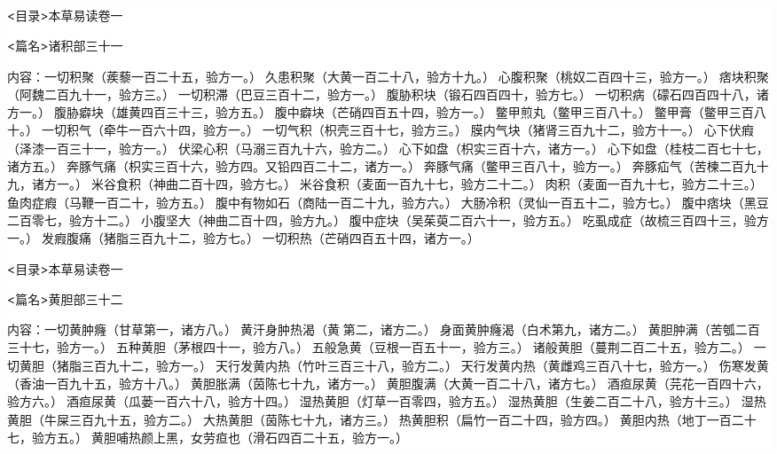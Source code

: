

<目录>本草易读卷一

<篇名>诸积部三十一

内容：一切积聚（蒺藜一百二十五，验方一。） 
久患积聚（大黄一百二十八，验方十九。） 
心腹积聚（桃奴二百四十三，验方一。） 
痞块积聚（阿魏二百九十一，验方三。） 
一切积滞（巴豆三百十二，验方一。） 
腹胁积块（锻石四百四十，验方七。） 
一切积病（礞石四百四十八，诸方一。） 
腹胁癖块（雄黄四百三十三，验方五。） 
腹中癖块（芒硝四百五十四，验方一。） 
鳖甲煎丸（鳖甲三百八十。） 
鳖甲膏（鳖甲三百八十。） 
一切积气（牵牛一百六十四，验方一。） 
一切气积（枳壳三百十七，验方三。） 
膜内气块（猪肾三百九十二，验方十一。） 
心下伏瘕（泽漆一百三十一，验方一。） 
伏梁心积（马溺三百九十六，验方二。） 
心下如盘（枳实三百十六，诸方一。） 
心下如盘（桂枝二百七十七，诸方五。） 
奔豚气痛（枳实三百十六，验方四。又铅四百二十二，诸方一。） 
奔豚气痛（鳖甲三百八十，验方一。） 
奔豚疝气（苦楝二百九十九，诸方一。） 
米谷食积（神曲二百十四，验方七。） 
米谷食积（麦面一百九十七，验方二十二。） 
肉积（麦面一百九十七，验方二十三。） 
鱼肉症瘕（马鞭一百二十，验方五。） 
腹中有物如石（商陆一百二十九，验方六。） 
大肠冷积（灵仙一百五十二，验方七。） 
腹中痞块（黑豆二百零七，验方十二。） 
小腹坚大（神曲二百十四，验方九。） 
腹中症块（吴茱萸二百六十一，验方五。） 
吃虱成症（故梳三百四十三，验方一。） 
发瘕腹痛（猪脂三百九十二，验方七。） 
一切积热（芒硝四百五十四，诸方一。） 



<目录>本草易读卷一

<篇名>黄胆部三十二

内容：一切黄肿癃（甘草第一，诸方八。） 
黄汗身肿热渴（黄 第二，诸方二。） 
身面黄肿癃渴（白术第九，诸方二。） 
黄胆肿满（苦瓠二百三十七，验方一。） 
五种黄胆（茅根四十一，验方八。） 
五般急黄（豆根一百五十一，验方三。） 
诸般黄胆（蔓荆二百二十五，验方二。） 
一切黄胆（猪脂三百九十二，验方一。） 
天行发黄内热（竹叶三百三十八，验方二。） 
天行发黄内热（黄雌鸡三百八十七，验方一。） 
伤寒发黄（香油一百九十五，验方十八。） 
黄胆胀满（茵陈七十九，诸方一。） 
黄胆腹满（大黄一百二十八，诸方七。） 
酒疸尿黄（芫花一百四十六，验方六。） 
酒疸尿黄（瓜蒌一百六十八，验方十四。） 
湿热黄胆（灯草一百零四，验方五。） 
湿热黄胆（生姜二百二十八，验方十三。） 
湿热黄胆（牛屎三百九十五，验方二。） 
大热黄胆（茵陈七十九，诸方三。） 
热黄胆积（扁竹一百二十四，验方四。） 
黄胆内热（地丁一百二十七，验方五。） 
黄胆哺热颜上黑，女劳疸也（滑石四百二十五，验方一。） 